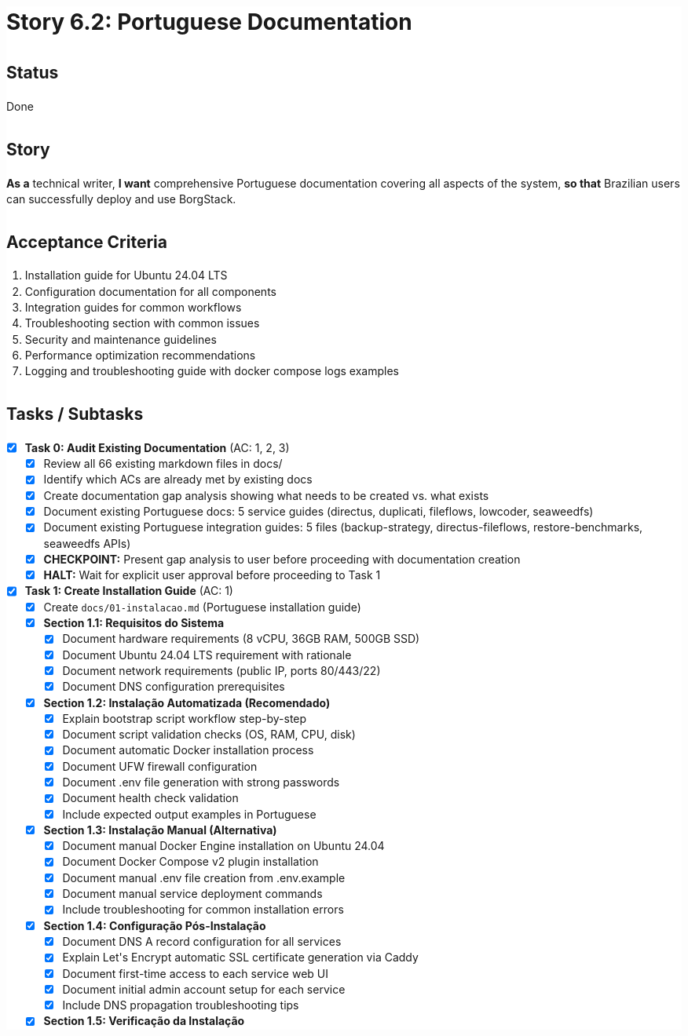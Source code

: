 # Story 6.2: Portuguese Documentation

## Status
Done

## Story
**As a** technical writer,
**I want** comprehensive Portuguese documentation covering all aspects of the system,
**so that** Brazilian users can successfully deploy and use BorgStack.

## Acceptance Criteria
1. Installation guide for Ubuntu 24.04 LTS
2. Configuration documentation for all components
3. Integration guides for common workflows
4. Troubleshooting section with common issues
5. Security and maintenance guidelines
6. Performance optimization recommendations
7. Logging and troubleshooting guide with docker compose logs examples

## Tasks / Subtasks

- [x] **Task 0: Audit Existing Documentation** (AC: 1, 2, 3)
  - [x] Review all 66 existing markdown files in docs/
  - [x] Identify which ACs are already met by existing docs
  - [x] Create documentation gap analysis showing what needs to be created vs. what exists
  - [x] Document existing Portuguese docs: 5 service guides (directus, duplicati, fileflows, lowcoder, seaweedfs)
  - [x] Document existing Portuguese integration guides: 5 files (backup-strategy, directus-fileflows, restore-benchmarks, seaweedfs APIs)
  - [x] **CHECKPOINT:** Present gap analysis to user before proceeding with documentation creation
  - [x] **HALT:** Wait for explicit user approval before proceeding to Task 1

- [x] **Task 1: Create Installation Guide** (AC: 1)
  - [x] Create `docs/01-instalacao.md` (Portuguese installation guide)
  - [x] **Section 1.1: Requisitos do Sistema**
    - [x] Document hardware requirements (8 vCPU, 36GB RAM, 500GB SSD)
    - [x] Document Ubuntu 24.04 LTS requirement with rationale
    - [x] Document network requirements (public IP, ports 80/443/22)
    - [x] Document DNS configuration prerequisites
  - [x] **Section 1.2: Instalação Automatizada (Recomendado)**
    - [x] Explain bootstrap script workflow step-by-step
    - [x] Document script validation checks (OS, RAM, CPU, disk)
    - [x] Document automatic Docker installation process
    - [x] Document UFW firewall configuration
    - [x] Document .env file generation with strong passwords
    - [x] Document health check validation
    - [x] Include expected output examples in Portuguese
  - [x] **Section 1.3: Instalação Manual (Alternativa)**
    - [x] Document manual Docker Engine installation on Ubuntu 24.04
    - [x] Document Docker Compose v2 plugin installation
    - [x] Document manual .env file creation from .env.example
    - [x] Document manual service deployment commands
    - [x] Include troubleshooting for common installation errors
  - [x] **Section 1.4: Configuração Pós-Instalação**
    - [x] Document DNS A record configuration for all services
    - [x] Explain Let's Encrypt automatic SSL certificate generation via Caddy
    - [x] Document first-time access to each service web UI
    - [x] Document initial admin account setup for each service
    - [x] Include DNS propagation troubleshooting tips
  - [x] **Section 1.5: Verificação da Instalação**